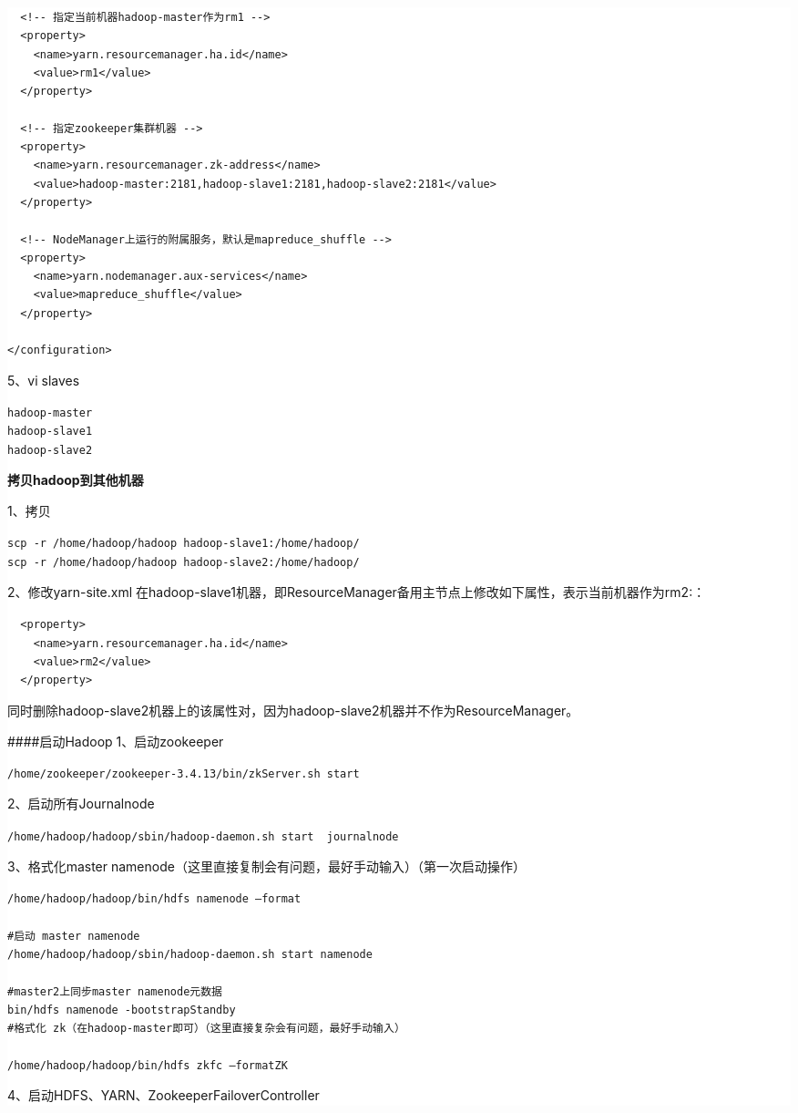 ```
  <!-- 指定当前机器hadoop-master作为rm1 -->
  <property>
    <name>yarn.resourcemanager.ha.id</name>
    <value>rm1</value>
  </property>
  
  <!-- 指定zookeeper集群机器 -->
  <property>
    <name>yarn.resourcemanager.zk-address</name>
    <value>hadoop-master:2181,hadoop-slave1:2181,hadoop-slave2:2181</value>
  </property>
  
  <!-- NodeManager上运行的附属服务，默认是mapreduce_shuffle -->
  <property>
    <name>yarn.nodemanager.aux-services</name>
    <value>mapreduce_shuffle</value>
  </property>

</configuration>
```
5、vi slaves
```
hadoop-master
hadoop-slave1
hadoop-slave2
```
**拷贝hadoop到其他机器**

1、拷贝
```
scp -r /home/hadoop/hadoop hadoop-slave1:/home/hadoop/
scp -r /home/hadoop/hadoop hadoop-slave2:/home/hadoop/
```
2、修改yarn-site.xml
在hadoop-slave1机器，即ResourceManager备用主节点上修改如下属性，表示当前机器作为rm2:：
```
  <property>
    <name>yarn.resourcemanager.ha.id</name>
    <value>rm2</value>
  </property>
```
同时删除hadoop-slave2机器上的该属性对，因为hadoop-slave2机器并不作为ResourceManager。

####启动Hadoop
1、启动zookeeper
```
/home/zookeeper/zookeeper-3.4.13/bin/zkServer.sh start
```
2、启动所有Journalnode
```
/home/hadoop/hadoop/sbin/hadoop-daemon.sh start  journalnode
```
3、格式化master namenode（这里直接复制会有问题，最好手动输入）（第一次启动操作）
```
/home/hadoop/hadoop/bin/hdfs namenode –format

#启动 master namenode 
/home/hadoop/hadoop/sbin/hadoop-daemon.sh start namenode

#master2上同步master namenode元数据 
bin/hdfs namenode -bootstrapStandby
#格式化 zk（在hadoop-master即可）（这里直接复杂会有问题，最好手动输入）

/home/hadoop/hadoop/bin/hdfs zkfc –formatZK
```
4、启动HDFS、YARN、ZookeeperFailoverController